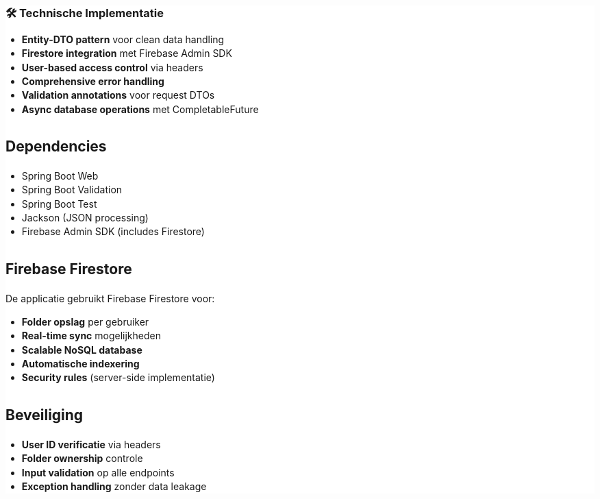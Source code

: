 ### 🛠️ **Technische Implementatie**
- **Entity-DTO pattern** voor clean data handling
- **Firestore integration** met Firebase Admin SDK
- **User-based access control** via headers
- **Comprehensive error handling** 
- **Validation annotations** voor request DTOs
- **Async database operations** met CompletableFuture

## Dependencies

- Spring Boot Web
- Spring Boot Validation
- Spring Boot Test
- Jackson (JSON processing)
- Firebase Admin SDK (includes Firestore)

## Firebase Firestore

De applicatie gebruikt Firebase Firestore voor:
- **Folder opslag** per gebruiker
- **Real-time sync** mogelijkheden
- **Scalable NoSQL database**
- **Automatische indexering**
- **Security rules** (server-side implementatie)

## Beveiliging

- **User ID verificatie** via headers
- **Folder ownership** controle
- **Input validation** op alle endpoints
- **Exception handling** zonder data leakage 